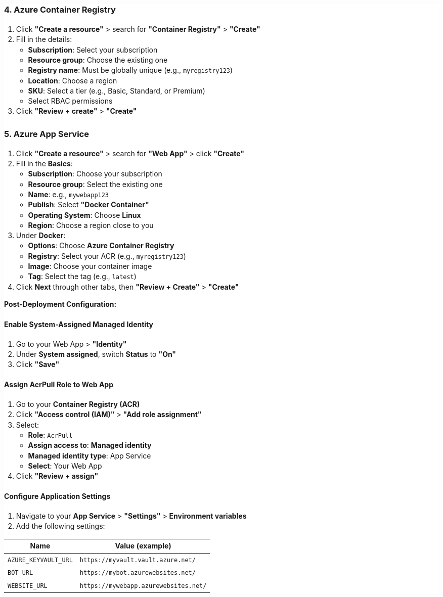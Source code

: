 ### 4. Azure Container Registry

1. Click **"Create a resource"** > search for **"Container Registry"** > **"Create"**
2. Fill in the details:
   - **Subscription**: Select your subscription
   - **Resource group**: Choose the existing one
   - **Registry name**: Must be globally unique (e.g., `myregistry123`)
   - **Location**: Choose a region
   - **SKU**: Select a tier (e.g., Basic, Standard, or Premium)
   - Select RBAC permissions
3. Click **"Review + create"** > **"Create"**

### 5. Azure App Service

1. Click **"Create a resource"** > search for **"Web App"** > click **"Create"**
2. Fill in the **Basics**:
   - **Subscription**: Choose your subscription
   - **Resource group**: Select the existing one
   - **Name**: e.g., `mywebapp123`
   - **Publish**: Select **"Docker Container"**
   - **Operating System**: Choose **Linux**
   - **Region**: Choose a region close to you
3. Under **Docker**:
   - **Options**: Choose **Azure Container Registry**
   - **Registry**: Select your ACR (e.g., `myregistry123`)
   - **Image**: Choose your container image
   - **Tag**: Select the tag (e.g., `latest`)
4. Click **Next** through other tabs, then **"Review + Create"** > **"Create"**

**Post-Deployment Configuration:**

#### Enable System-Assigned Managed Identity
1. Go to your Web App > **"Identity"**
2. Under **System assigned**, switch **Status** to **"On"**
3. Click **"Save"**

#### Assign AcrPull Role to Web App
1. Go to your **Container Registry (ACR)**
2. Click **"Access control (IAM)"** > **"Add role assignment"**
3. Select:
   - **Role**: `AcrPull`
   - **Assign access to**: **Managed identity**
   - **Managed identity type**: App Service
   - **Select**: Your Web App
4. Click **"Review + assign"**

#### Configure Application Settings
1. Navigate to your **App Service** > **"Settings"** > **Environment variables**
2. Add the following settings:

| Name | Value (example) |
|------|-----------------|
| `AZURE_KEYVAULT_URL` | `https://myvault.vault.azure.net/` |
| `BOT_URL` | `https://mybot.azurewebsites.net/` |
| `WEBSITE_URL` | `https://mywebapp.azurewebsites.net/` |
